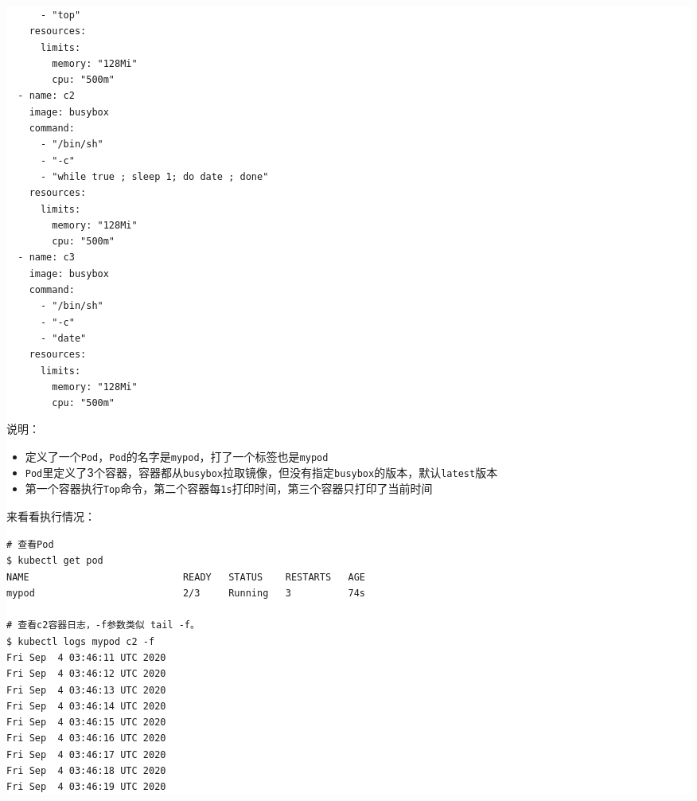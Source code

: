 ```
      - "top"
    resources:
      limits:
        memory: "128Mi"
        cpu: "500m"
  - name: c2
    image: busybox
    command:
      - "/bin/sh"
      - "-c"
      - "while true ; sleep 1; do date ; done"
    resources:
      limits:
        memory: "128Mi"
        cpu: "500m"
  - name: c3
    image: busybox
    command:
      - "/bin/sh"
      - "-c"
      - "date"
    resources:
      limits:
        memory: "128Mi"
        cpu: "500m"
```

说明：

- 定义了一个`Pod`，`Pod`的名字是`mypod`，打了一个标签也是`mypod`
- `Pod`里定义了3个容器，容器都从`busybox`拉取镜像，但没有指定`busybox`的版本，默认`latest`版本
- 第一个容器执行`Top`命令，第二个容器每`1s`打印时间，第三个容器只打印了当前时间

来看看执行情况：

```
# 查看Pod
$ kubectl get pod
NAME                           READY   STATUS    RESTARTS   AGE
mypod                          2/3     Running   3          74s

# 查看c2容器日志，-f参数类似 tail -f。
$ kubectl logs mypod c2 -f
Fri Sep  4 03:46:11 UTC 2020
Fri Sep  4 03:46:12 UTC 2020
Fri Sep  4 03:46:13 UTC 2020
Fri Sep  4 03:46:14 UTC 2020
Fri Sep  4 03:46:15 UTC 2020
Fri Sep  4 03:46:16 UTC 2020
Fri Sep  4 03:46:17 UTC 2020
Fri Sep  4 03:46:18 UTC 2020
Fri Sep  4 03:46:19 UTC 2020
```
